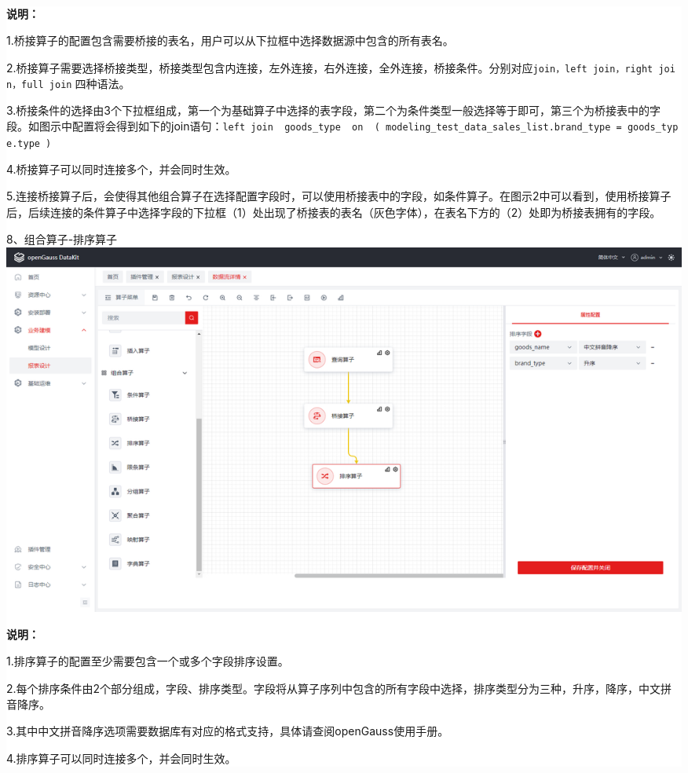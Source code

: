 





**说明：**

1.桥接算子的配置包含需要桥接的表名，用户可以从下拉框中选择数据源中包含的所有表名。

2.桥接算子需要选择桥接类型，桥接类型包含内连接，左外连接，右外连接，全外连接，桥接条件。分别对应`join，left join，right join，full join` 四种语法。

3.桥接条件的选择由3个下拉框组成，第一个为基础算子中选择的表字段，第二个为条件类型一般选择等于即可，第三个为桥接表中的字段。如图示中配置将会得到如下的join语句：`left join  goods_type  on  ( modeling_test_data_sales_list.brand_type = goods_type.type )`  

4.桥接算子可以同时连接多个，并会同时生效。

5.连接桥接算子后，会使得其他组合算子在选择配置字段时，可以使用桥接表中的字段，如条件算子。在图示2中可以看到，使用桥接算子后，后续连接的条件算子中选择字段的下拉框（1）处出现了桥接表的表名（灰色字体），在表名下方的（2）处即为桥接表拥有的字段。



8、组合算子-排序算子![14](_resources/ope-8.png)



**说明：**

1.排序算子的配置至少需要包含一个或多个字段排序设置。

2.每个排序条件由2个部分组成，字段、排序类型。字段将从算子序列中包含的所有字段中选择，排序类型分为三种，升序，降序，中文拼音降序。

3.其中中文拼音降序选项需要数据库有对应的格式支持，具体请查阅openGauss使用手册。

4.排序算子可以同时连接多个，并会同时生效。


